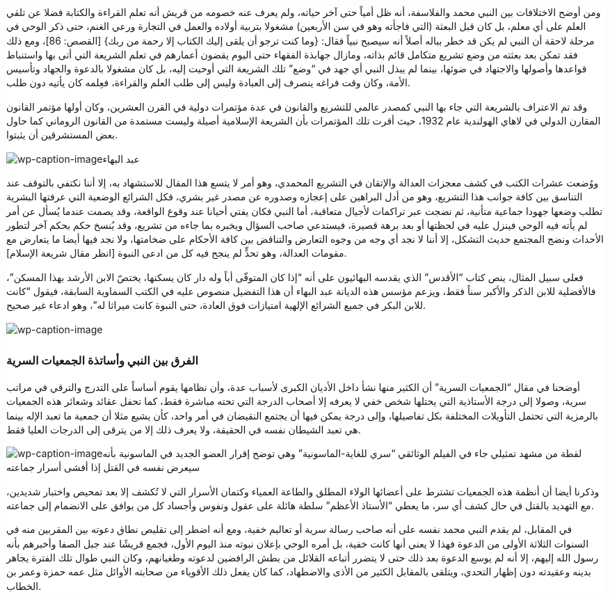 ومن أوضح الاختلافات بين النبي محمد والفلاسفة، أنه ظل أمياً حتى آخر حياته، ولم يعرف عنه خصومه من قريش أنه تعلم القراءة والكتابة فضلا عن تلقي العلم على أي معلم، بل كان قبل البعثة (التي فاجأته وهو في سن الأربعين) مشغولا بتربية أولاده والعمل في التجارة ورعي الغنم، حتى ذكر الوحي في مرحلة لاحقة أن النبي لم يكن قد خطر بباله أصلاً أنه سيصبح نبياً فقال: {وما كنت ترجو أن يلقى إليك الكتاب إلا رحمة من ربك} [القصص: 86]، ومع ذلك فقد تمكن بعد بعثته من وضع تشريع متكامل قائم بذاته، ومازال جهابذة الفقهاء حتى اليوم يقضون أعمارهم في تعلم الشريعة التي أتى بها واستنباط قواعدها وأصولها والاجتهاد في ضوئها، بينما لم يبذل النبي أي جهد في “وضع” تلك الشريعة التي أوحيت إليه، بل كان مشغولا بالدعوة والجهاد وتأسيس الأمة، وكان وقت فراغه ينصرف إلى العبادة وليس إلى طلب العلم والقراءة، فعِلمه كان يأتيه دون طلب.

وقد تم الاعتراف بالشريعة التي جاء بها النبي كمصدر عالمي للتشريع والقانون في عدة مؤتمرات دولية في القرن العشرين، وكان أولها مؤتمر القانون المقارن الدولي في لاهاي الهولندية عام 1932، حيث أقرت تلك المؤتمرات بأن الشريعة الإسلامية أصيلة وليست مستمدة من القانون الروماني كما حاول بعض المستشرقين أن يثبتوا.

![wp-caption-image](https://i0.wp.com/www.al-sabeel.net/wp-content/uploads/2017/08/Abdulbaha.jpg?resize=97%2C139)عبد البهاء

ووُضعت عشرات الكتب في كشف معجزات العدالة والإتقان في التشريع المحمدي، وهو أمر لا يتسع هذا المقال للاستشهاد به، إلا أننا نكتفي بالتوقف عند التناسق بين كافة جوانب هذا التشريع، وهو من أدل البراهين على إعجازه وصدوره عن مصدر غير بشري، فكل الشرائع الوضعية التي عرفتها البشرية تطلب وضعها جهودا جماعية متأنية، ثم نضجت عبر تراكمات لأجيال متعاقبة، أما النبي فكان يفتي أحيانا عند وقوع الواقعة، وقد يصمت عندما يُسأل عن أمر لم يأته فيه الوحي فينزل عليه في لحظتها أو بعد برهة قصيرة، فيستدعي صاحب السؤال ويخبره بما جاءه من تشريع، وقد يُنسخ حكم بحكم آخر لتطور الأحداث ونضج المجتمع حديث التشكل، إلا أننا لا نجد أي وجه من وجوه التعارض والتناقض بين كافة الأحكام على ضخامتها، ولا نجد فيها أيضا ما يتعارض مع مقومات العدالة، وهو تحدٍّ لم ينجح فيه كل من ادعى النبوة [انظر مقال شريعة الإسلام].

فعلى سبيل المثال، ينص كتاب “الأقدس” الذي يقدسه البهائيون على أنه “إذا كان المتوفّى أباً وله دار كان يسكنها، يختصّ الابن الأرشد بهذا المسكن”، فالأفضلية للابن الذكر والأكبر سناً فقط، ويزعم مؤسس هذه الديانة عبد البهاء أن هذا التفضيل منصوص عليه في الكتب السماوية السابقة، فيقول “كانت للابن البكر في جميع الشرائع الإلهية امتيازات فوق العادة، حتى النبوة كانت ميراثا له”، وهو ادعاء غير صحيح.



![wp-caption-image](https://i0.wp.com/www.al-sabeel.net/wp-content/uploads/2017/08/0910-Montesquieu.jpg?resize=97%2C129)



### **الفرق بين النبي وأساتذة الجمعيات السرية**


أوضحنا في مقال “الجمعيات السرية” أن الكثير منها نشأ داخل الأديان الكبرى لأسباب عدة، وأن نظامها يقوم أساساً على التدرج والترقي في مراتب سرية، وصولا إلى درجة الأستاذية التي يحتلها شخص خفي لا يعرفه إلا أصحاب الدرجة التي تحته مباشرة فقط، كما تحفل عقائد وشعائر هذه الجمعيات بالرمزية التي تحتمل التأويلات المختلفة بكل تفاصيلها، وإلى درجة يمكن فيها أن يجتمع النقيضان في أمر واحد، كأن يشيع مثلا أن جمعية ما تعبد الإله بينما هي تعبد الشيطان نفسه في الحقيقة، ولا يعرف ذلك إلا من يترقى إلى الدرجات العليا فقط.

![wp-caption-image](https://i0.wp.com/www.al-sabeel.net/wp-content/uploads/2017/08/4Untitled-e1503862090612-300x225.png?resize=300%2C225)لقطة من مشهد تمثيلي جاء في الفيلم الوثائقي “سري للغاية-الماسونية” وهي توضح إقرار العضو الجديد في الماسونية بأنه سيعرض نفسه في القتل إذا أفشى أسرار جماعته

وذكرنا أيضا أن أنظمة هذه الجمعيات تشترط على أعضائها الولاء المطلق والطاعة العمياء وكتمان الأسرار التي لا تُكشف إلا بعد تمحيص واختبار شديدين، مع التهديد بالقتل في حال كشف أي سر، ما يعطي “الأستاذ الأعظم” سلطة هائلة على عقول ونفوس وأجساد كل من يوافق على الانضمام إلى جماعته.

في المقابل، لم يقدم النبي محمد نفسه على أنه صاحب رسالة سرية أو تعاليم خفية، ومع أنه اضطر إلى تقليص نطاق دعوته بين المقربين منه في السنوات الثلاثة الأولى من الدعوة فهذا لا يعني أنها كانت خفية، بل أمره الوحي بإعلان نبوته منذ اليوم الأول، فجمع قريشًا عند جبل الصفا وأخبرهم بأنه رسول الله إليهم، إلا أنه لم يوسع الدعوة بعد ذلك حتى لا يتضرر أتباعه القلائل من بطش الرافضين لدعوته وطغيانهم، وكان النبي طوال تلك الفترة يجاهر بدينه وعقيدته دون إظهار التحدي، ويتلقى بالمقابل الكثير من الأذى والاضطهاد، كما كان يفعل ذلك الأقوياء من صحابته الأوائل مثل عمه حمزة وعمر بن الخطاب.
